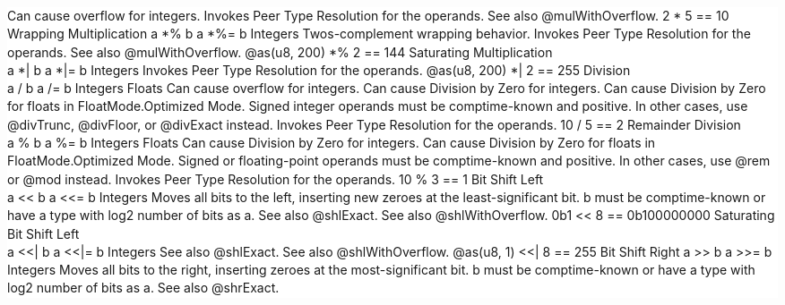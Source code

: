 Can cause overflow for integers.
Invokes Peer Type Resolution for the operands.
See also @mulWithOverflow.
2 * 5 == 10
Wrapping Multiplication	
a *% b
a *%= b
Integers
Twos-complement wrapping behavior.
Invokes Peer Type Resolution for the operands.
See also @mulWithOverflow.
@as(u8, 200) *% 2 == 144
Saturating Multiplication	
a *| b
a *|= b
Integers
Invokes Peer Type Resolution for the operands.
@as(u8, 200) *| 2 == 255
Division	
a / b
a /= b
Integers
Floats
Can cause overflow for integers.
Can cause Division by Zero for integers.
Can cause Division by Zero for floats in FloatMode.Optimized Mode.
Signed integer operands must be comptime-known and positive. In other cases, use @divTrunc, @divFloor, or @divExact instead.
Invokes Peer Type Resolution for the operands.
10 / 5 == 2
Remainder Division	
a % b
a %= b
Integers
Floats
Can cause Division by Zero for integers.
Can cause Division by Zero for floats in FloatMode.Optimized Mode.
Signed or floating-point operands must be comptime-known and positive. In other cases, use @rem or @mod instead.
Invokes Peer Type Resolution for the operands.
10 % 3 == 1
Bit Shift Left	
a << b
a <<= b
Integers
Moves all bits to the left, inserting new zeroes at the least-significant bit.
b must be comptime-known or have a type with log2 number of bits as a.
See also @shlExact.
See also @shlWithOverflow.
0b1 << 8 == 0b100000000
Saturating Bit Shift Left	
a <<| b
a <<|= b
Integers
See also @shlExact.
See also @shlWithOverflow.
@as(u8, 1) <<| 8 == 255
Bit Shift Right	
a >> b
a >>= b
Integers
Moves all bits to the right, inserting zeroes at the most-significant bit.
b must be comptime-known or have a type with log2 number of bits as a.
See also @shrExact.